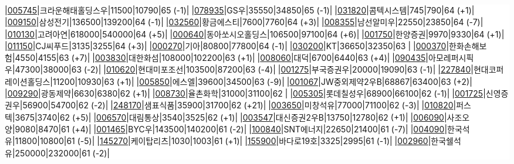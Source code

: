 |[005745](https://finance.daum.net/quotes/A005745)|크라운해태홀딩스우|11500|10790|65 (-1)|
|[078935](https://finance.daum.net/quotes/A078935)|GS우|35550|34850|65 (-1)|
|[031820](https://finance.daum.net/quotes/A031820)|콤텍시스템|745|790|64 (+1)|
|[009150](https://finance.daum.net/quotes/A009150)|삼성전기|136500|139200|64 (-1)|
|[032560](https://finance.daum.net/quotes/A032560)|황금에스티|7600|7760|64 (+3)|
|[008355](https://finance.daum.net/quotes/A008355)|남선알미우|22550|23850|64 (-7)|
|[010130](https://finance.daum.net/quotes/A010130)|고려아연|618000|540000|64 (+5)|
|[000640](https://finance.daum.net/quotes/A000640)|동아쏘시오홀딩스|106500|97100|64 (+6)|
|[001750](https://finance.daum.net/quotes/A001750)|한양증권|9970|9330|64 (+1)|
|[011150](https://finance.daum.net/quotes/A011150)|CJ씨푸드|3135|3255|64 (+3)|
|[000270](https://finance.daum.net/quotes/A000270)|기아|80800|77800|64 (-1)|
|[030200](https://finance.daum.net/quotes/A030200)|KT|36650|32350|63 |
|[000370](https://finance.daum.net/quotes/A000370)|한화손해보험|4550|4155|63 (+7)|
|[003830](https://finance.daum.net/quotes/A003830)|대한화섬|108000|102200|63 (+1)|
|[008060](https://finance.daum.net/quotes/A008060)|대덕|6700|6440|63 (+4)|
|[090435](https://finance.daum.net/quotes/A090435)|아모레퍼시픽우|47300|38000|63 (-2)|
|[010620](https://finance.daum.net/quotes/A010620)|현대미포조선|103500|87200|63 (-4)|
|[001275](https://finance.daum.net/quotes/A001275)|부국증권우|20000|19090|63 (-1)|
|[227840](https://finance.daum.net/quotes/A227840)|현대코퍼레이션홀딩스|11200|10930|63 (+1)|
|[005850](https://finance.daum.net/quotes/A005850)|에스엘|39600|34500|63 (-9)|
|[001067](https://finance.daum.net/quotes/A001067)|JW중외제약2우B|68867|63400|63 (+2)|
|[009290](https://finance.daum.net/quotes/A009290)|광동제약|6630|6380|62 (+1)|
|[008730](https://finance.daum.net/quotes/A008730)|율촌화학|31000|31100|62 |
|[005305](https://finance.daum.net/quotes/A005305)|롯데칠성우|68900|66100|62 (-1)|
|[001725](https://finance.daum.net/quotes/A001725)|신영증권우|56900|54700|62 (-2)|
|[248170](https://finance.daum.net/quotes/A248170)|샘표식품|35900|31700|62 (+21)|
|[003650](https://finance.daum.net/quotes/A003650)|미창석유|77000|71100|62 (-3)|
|[010820](https://finance.daum.net/quotes/A010820)|퍼스텍|3675|3740|62 (+5)|
|[006570](https://finance.daum.net/quotes/A006570)|대림통상|3540|3525|62 (+1)|
|[003547](https://finance.daum.net/quotes/A003547)|대신증권2우B|13750|12780|62 (+1)|
|[006090](https://finance.daum.net/quotes/A006090)|사조오양|9080|8470|61 (+4)|
|[001465](https://finance.daum.net/quotes/A001465)|BYC우|143500|140200|61 (-2)|
|[100840](https://finance.daum.net/quotes/A100840)|SNT에너지|22650|21400|61 (-7)|
|[004090](https://finance.daum.net/quotes/A004090)|한국석유|11800|10800|61 (-5)|
|[145270](https://finance.daum.net/quotes/A145270)|케이탑리츠|1030|1003|61 (+1)|
|[155900](https://finance.daum.net/quotes/A155900)|바다로19호|3325|2995|61 (-1)|
|[002960](https://finance.daum.net/quotes/A002960)|한국쉘석유|250000|232000|61 (-2)|